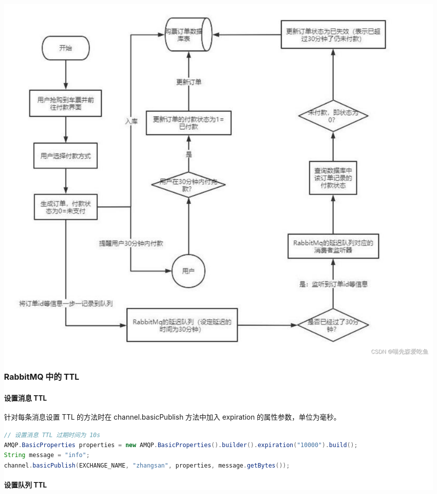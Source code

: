 ![在这里插入图片描述](./assets/cd0a02591c254339bb22052fd723d52c.png)

### RabbitMQ 中的 TTL

#### 设置消息 TTL

针对每条消息设置 TTL 的方法时在 channel.basicPublish 方法中加入 expiration 的属性参数，单位为毫秒。

```java
// 设置消息 TTL 过期时间为 10s
AMQP.BasicProperties properties = new AMQP.BasicProperties().builder().expiration("10000").build();
String message = "info";
channel.basicPublish(EXCHANGE_NAME, "zhangsan", properties, message.getBytes());
```

#### 设置队列 TTL
